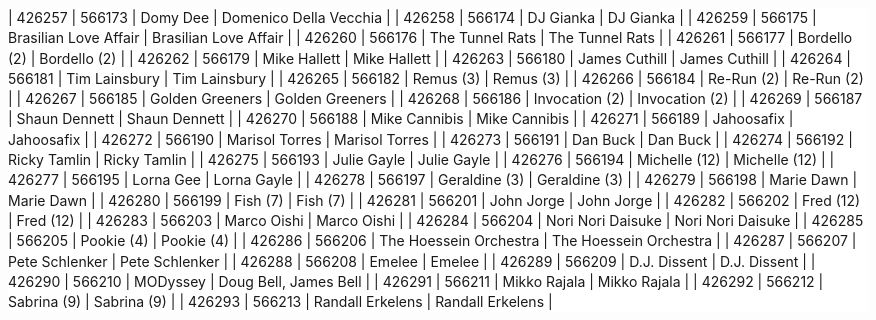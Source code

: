 | 426257 | 566173 | Domy Dee | Domenico Della Vecchia |
| 426258 | 566174 | DJ Gianka | DJ Gianka |
| 426259 | 566175 | Brasilian Love Affair | Brasilian Love Affair |
| 426260 | 566176 | The Tunnel Rats | The Tunnel Rats |
| 426261 | 566177 | Bordello (2) | Bordello (2) |
| 426262 | 566179 | Mike Hallett | Mike Hallett |
| 426263 | 566180 | James Cuthill | James Cuthill |
| 426264 | 566181 | Tim Lainsbury | Tim Lainsbury |
| 426265 | 566182 | Remus (3) | Remus (3) |
| 426266 | 566184 | Re-Run (2) | Re-Run (2) |
| 426267 | 566185 | Golden Greeners | Golden Greeners |
| 426268 | 566186 | Invocation (2) | Invocation (2) |
| 426269 | 566187 | Shaun Dennett | Shaun Dennett |
| 426270 | 566188 | Mike Cannibis | Mike Cannibis |
| 426271 | 566189 | Jahoosafix | Jahoosafix |
| 426272 | 566190 | Marisol Torres | Marisol Torres |
| 426273 | 566191 | Dan Buck | Dan Buck |
| 426274 | 566192 | Ricky Tamlin | Ricky Tamlin |
| 426275 | 566193 | Julie Gayle | Julie Gayle |
| 426276 | 566194 | Michelle (12) | Michelle (12) |
| 426277 | 566195 | Lorna Gee | Lorna Gayle |
| 426278 | 566197 | Geraldine (3) | Geraldine (3) |
| 426279 | 566198 | Marie Dawn | Marie Dawn |
| 426280 | 566199 | Fish (7) | Fish (7) |
| 426281 | 566201 | John Jorge | John Jorge |
| 426282 | 566202 | Fred (12) | Fred (12) |
| 426283 | 566203 | Marco Oishi | Marco Oishi |
| 426284 | 566204 | Nori Nori Daisuke | Nori Nori Daisuke |
| 426285 | 566205 | Pookie (4) | Pookie (4) |
| 426286 | 566206 | The Hoessein Orchestra | The Hoessein Orchestra |
| 426287 | 566207 | Pete Schlenker | Pete Schlenker |
| 426288 | 566208 | Emelee | Emelee |
| 426289 | 566209 | D.J. Dissent | D.J. Dissent |
| 426290 | 566210 | MODyssey | Doug Bell, James Bell |
| 426291 | 566211 | Mikko Rajala | Mikko Rajala |
| 426292 | 566212 | Sabrina (9) | Sabrina (9) |
| 426293 | 566213 | Randall Erkelens | Randall Erkelens |